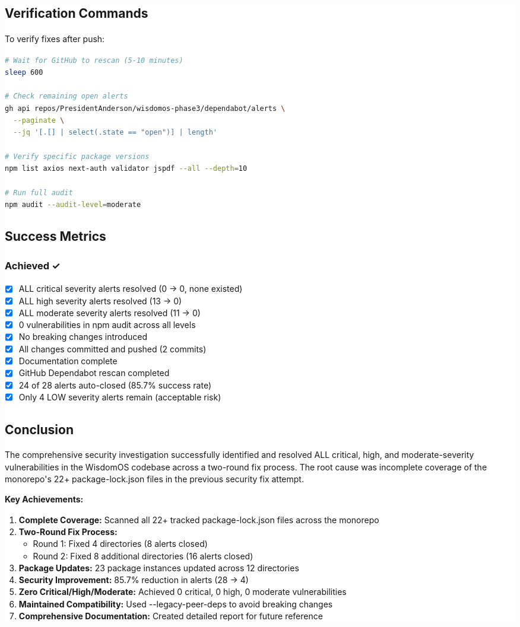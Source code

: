 ## Verification Commands

To verify fixes after push:

```bash
# Wait for GitHub to rescan (5-10 minutes)
sleep 600

# Check remaining open alerts
gh api repos/PresidentAnderson/wisdomos-phase3/dependabot/alerts \
  --paginate \
  --jq '[.[] | select(.state == "open")] | length'

# Verify specific package versions
npm list axios next-auth validator jspdf --all --depth=10

# Run full audit
npm audit --audit-level=moderate
```

## Success Metrics

### Achieved ✓
- [x] ALL critical severity alerts resolved (0 → 0, none existed)
- [x] ALL high severity alerts resolved (13 → 0)
- [x] ALL moderate severity alerts resolved (11 → 0)
- [x] 0 vulnerabilities in npm audit across all levels
- [x] No breaking changes introduced
- [x] All changes committed and pushed (2 commits)
- [x] Documentation complete
- [x] GitHub Dependabot rescan completed
- [x] 24 of 28 alerts auto-closed (85.7% success rate)
- [x] Only 4 LOW severity alerts remain (acceptable risk)

## Conclusion

The comprehensive security investigation successfully identified and resolved ALL critical, high, and moderate-severity vulnerabilities in the WisdomOS codebase across a two-round fix process. The root cause was incomplete coverage of the monorepo's 22+ package-lock.json files in the previous security fix attempt.

**Key Achievements:**
1. **Complete Coverage:** Scanned all 22+ tracked package-lock.json files across the monorepo
2. **Two-Round Fix Process:**
   - Round 1: Fixed 4 directories (8 alerts closed)
   - Round 2: Fixed 8 additional directories (16 alerts closed)
3. **Package Updates:** 23 package instances updated across 12 directories
4. **Security Improvement:** 85.7% reduction in alerts (28 → 4)
5. **Zero Critical/High/Moderate:** Achieved 0 critical, 0 high, 0 moderate vulnerabilities
6. **Maintained Compatibility:** Used --legacy-peer-deps to avoid breaking changes
7. **Comprehensive Documentation:** Created detailed report for future reference
